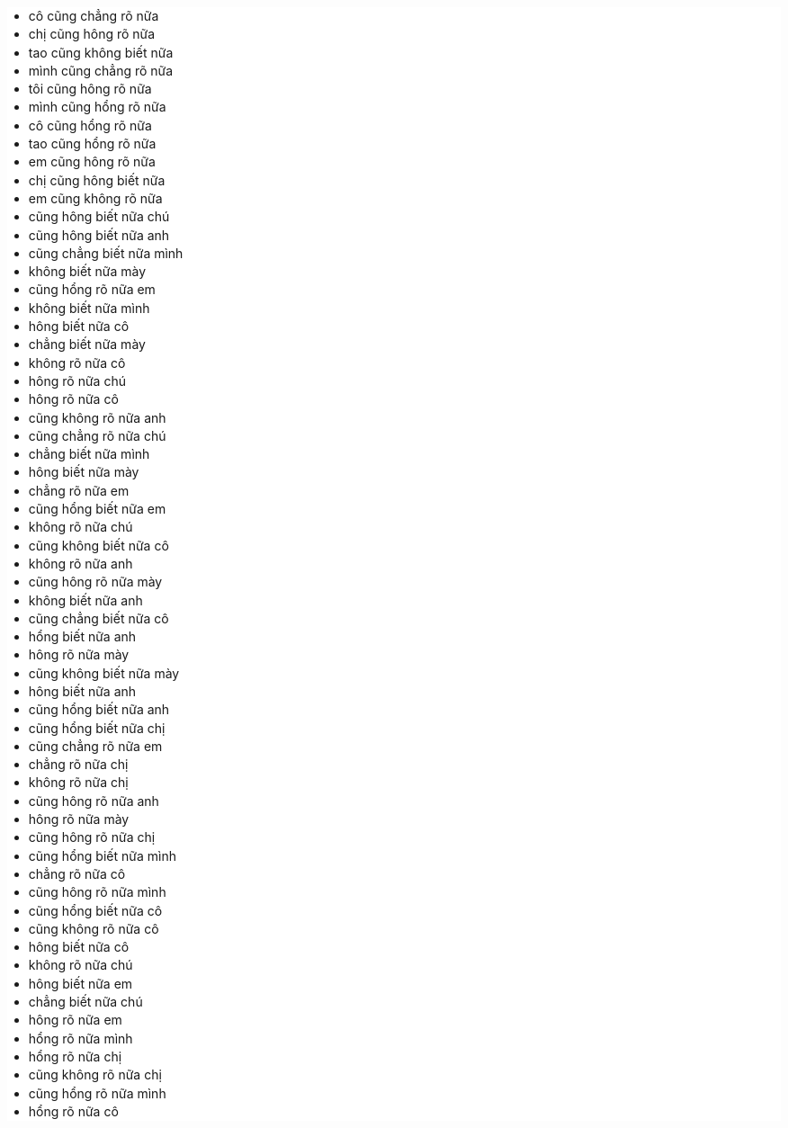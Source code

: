 - cô cũng chẳng rõ nữa
- chị cũng hông rõ nữa
- tao cũng không biết nữa
- mình cũng chẳng rõ nữa
- tôi cũng hông rõ nữa
- mình cũng hổng rõ nữa
- cô cũng hổng rõ nữa
- tao cũng hổng rõ nữa
- em cũng hông rõ nữa
- chị cũng hông biết nữa
- em cũng không rõ nữa
- cũng hông biết nữa chú
- cũng hông biết nữa anh
- cũng chẳng biết nữa mình
- không biết nữa mày
- cũng hổng rõ nữa em
- không biết nữa mình
- hông biết nữa cô
- chẳng biết nữa mày
- không rõ nữa cô
- hông rõ nữa chú
- hông rõ nữa cô
- cũng không rõ nữa anh
- cũng chẳng rõ nữa chú
- chẳng biết nữa mình
- hông biết nữa mày
- chẳng rõ nữa em
- cũng hổng biết nữa em
- không rõ nữa chú
- cũng không biết nữa cô
- không rõ nữa anh
- cũng hông rõ nữa mày
- không biết nữa anh
- cũng chẳng biết nữa cô
- hổng biết nữa anh
- hông rõ nữa mày
- cũng không biết nữa mày
- hông biết nữa anh
- cũng hổng biết nữa anh
- cũng hổng biết nữa chị
- cũng chẳng rõ nữa em
- chẳng rõ nữa chị
- không rõ nữa chị
- cũng hông rõ nữa anh
- hông rõ nữa mày
- cũng hông rõ nữa chị
- cũng hổng biết nữa mình
- chẳng rõ nữa cô
- cũng hông rõ nữa mình
- cũng hổng biết nữa cô
- cũng không rõ nữa cô
- hông biết nữa cô
- không rõ nữa chú
- hông biết nữa em
- chẳng biết nữa chú
- hông rõ nữa em
- hổng rõ nữa mình
- hổng rõ nữa chị
- cũng không rõ nữa chị
- cũng hổng rõ nữa mình
- hổng rõ nữa cô